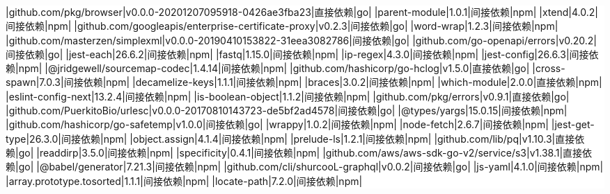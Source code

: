 |github.com/pkg/browser|v0.0.0-20201207095918-0426ae3fba23|直接依赖|go|
|parent-module|1.0.1|间接依赖|npm|
|xtend|4.0.2|间接依赖|npm|
|github.com/googleapis/enterprise-certificate-proxy|v0.2.3|间接依赖|go|
|word-wrap|1.2.3|间接依赖|npm|
|github.com/masterzen/simplexml|v0.0.0-20190410153822-31eea3082786|间接依赖|go|
|github.com/go-openapi/errors|v0.20.2|间接依赖|go|
|jest-each|26.6.2|间接依赖|npm|
|fastq|1.15.0|间接依赖|npm|
|ip-regex|4.3.0|间接依赖|npm|
|jest-config|26.6.3|间接依赖|npm|
|@jridgewell/sourcemap-codec|1.4.14|间接依赖|npm|
|github.com/hashicorp/go-hclog|v1.5.0|直接依赖|go|
|cross-spawn|7.0.3|间接依赖|npm|
|decamelize-keys|1.1.1|间接依赖|npm|
|braces|3.0.2|间接依赖|npm|
|which-module|2.0.0|直接依赖|npm|
|eslint-config-next|13.2.4|间接依赖|npm|
|is-boolean-object|1.1.2|间接依赖|npm|
|github.com/pkg/errors|v0.9.1|直接依赖|go|
|github.com/PuerkitoBio/urlesc|v0.0.0-20170810143723-de5bf2ad4578|间接依赖|go|
|@types/yargs|15.0.15|间接依赖|npm|
|github.com/hashicorp/go-safetemp|v1.0.0|间接依赖|go|
|wrappy|1.0.2|间接依赖|npm|
|node-fetch|2.6.7|间接依赖|npm|
|jest-get-type|26.3.0|间接依赖|npm|
|object.assign|4.1.4|间接依赖|npm|
|prelude-ls|1.2.1|间接依赖|npm|
|github.com/lib/pq|v1.10.3|直接依赖|go|
|readdirp|3.5.0|间接依赖|npm|
|specificity|0.4.1|间接依赖|npm|
|github.com/aws/aws-sdk-go-v2/service/s3|v1.38.1|直接依赖|go|
|@babel/generator|7.21.3|间接依赖|npm|
|github.com/cli/shurcooL-graphql|v0.0.2|间接依赖|go|
|js-yaml|4.1.0|间接依赖|npm|
|array.prototype.tosorted|1.1.1|间接依赖|npm|
|locate-path|7.2.0|间接依赖|npm|